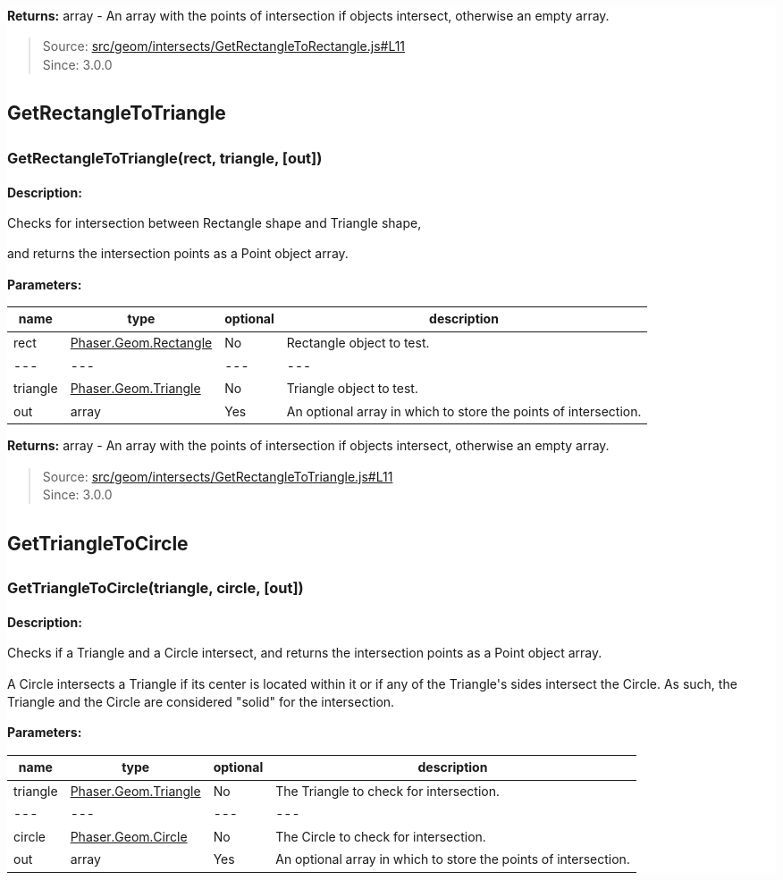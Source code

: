 **Returns:** array - An array with the points of intersection if objects intersect, otherwise an empty array.

> Source: [src/geom/intersects/GetRectangleToRectangle.js#L11](https://github.com/phaserjs/phaser/blob/v3.87.0/src/geom/intersects/GetRectangleToRectangle.js#L11)  
> Since: 3.0.0

## GetRectangleToTriangle

### <static> GetRectangleToTriangle(rect, triangle, [out])

**Description:**

Checks for intersection between Rectangle shape and Triangle shape,

and returns the intersection points as a Point object array.

**Parameters:**

| name | type | optional | description |
| --- | --- | --- | --- |
| rect | [Phaser.Geom.Rectangle](../class/geom-rectangle.md) | No | Rectangle object to test. |
| --- | --- | --- | --- |
| triangle | [Phaser.Geom.Triangle](../class/geom-triangle.md) | No | Triangle object to test. |
| out | array | Yes | An optional array in which to store the points of intersection. |

**Returns:** array - An array with the points of intersection if objects intersect, otherwise an empty array.

> Source: [src/geom/intersects/GetRectangleToTriangle.js#L11](https://github.com/phaserjs/phaser/blob/v3.87.0/src/geom/intersects/GetRectangleToTriangle.js#L11)  
> Since: 3.0.0

## GetTriangleToCircle

### <static> GetTriangleToCircle(triangle, circle, [out])

**Description:**

Checks if a Triangle and a Circle intersect, and returns the intersection points as a Point object array.

A Circle intersects a Triangle if its center is located within it or if any of the Triangle's sides intersect the Circle. As such, the Triangle and the Circle are considered "solid" for the intersection.

**Parameters:**

| name | type | optional | description |
| --- | --- | --- | --- |
| triangle | [Phaser.Geom.Triangle](../class/geom-triangle.md) | No | The Triangle to check for intersection. |
| --- | --- | --- | --- |
| circle | [Phaser.Geom.Circle](../class/geom-circle.md) | No | The Circle to check for intersection. |
| out | array | Yes | An optional array in which to store the points of intersection. |

